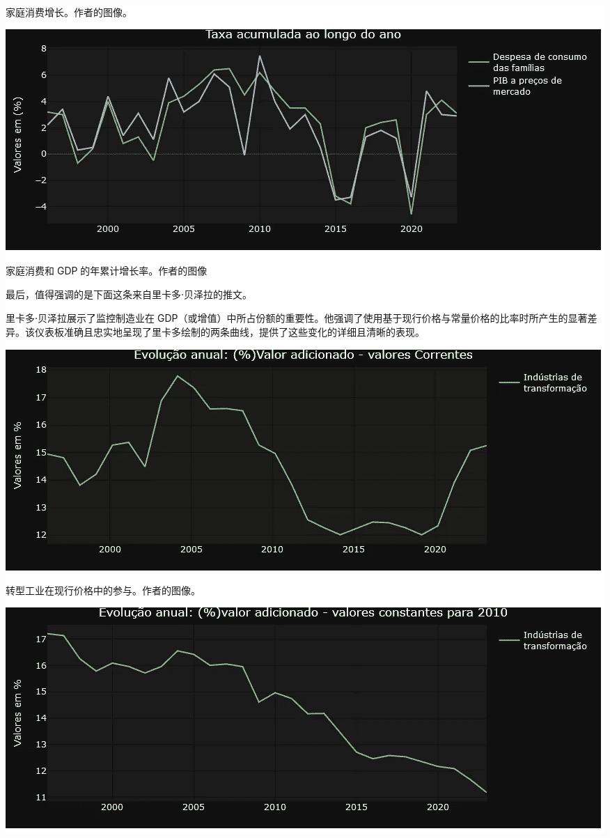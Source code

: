 家庭消费增长。作者的图像。

![](img/792c7d5a52c7463df1733b1a8b1cf281.png)

家庭消费和 GDP 的年累计增长率。作者的图像

最后，值得强调的是下面这条来自里卡多·贝泽拉的推文。

里卡多·贝泽拉展示了监控制造业在 GDP（或增值）中所占份额的重要性。他强调了使用基于现行价格与常量价格的比率时所产生的显著差异。该仪表板准确且忠实地呈现了里卡多绘制的两条曲线，提供了这些变化的详细且清晰的表现。

![](img/67a594332064c3ede80d6c78ac583b56.png)

转型工业在现行价格中的参与。作者的图像。

![](img/f8063fd33d210d522fc60338c904cf8e.png)

